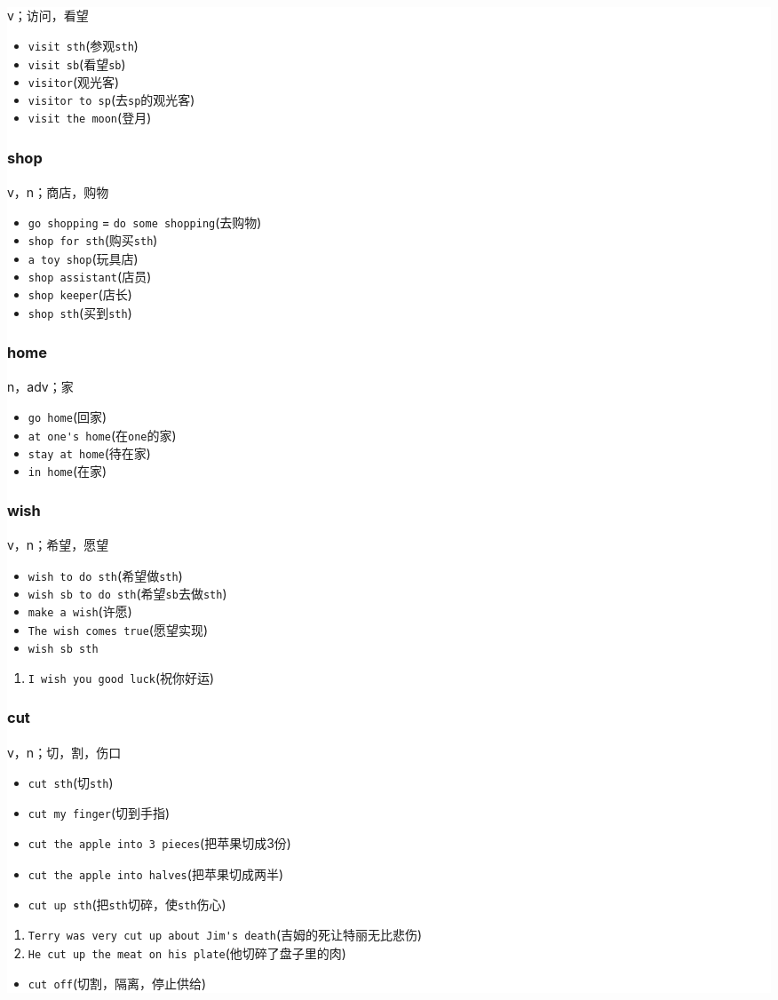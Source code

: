 v；访问，看望

- `visit sth`(参观`sth`)
- `visit sb`(看望`sb`)
- `visitor`(观光客)
- `visitor to sp`(去`sp`的观光客)
- `visit the moon`(登月)

### shop

v，n；商店，购物

- `go shopping` = `do some shopping`(去购物)
- `shop for sth`(购买`sth`)
- `a toy shop`(玩具店)
- `shop assistant`(店员)
- `shop keeper`(店长)
- `shop sth`(买到`sth`)

### home

n，adv；家

- `go home`(回家)
- `at one's home`(在`one`的家)
- `stay at home`(待在家)
- `in home`(在家)

### wish

v，n；希望，愿望

- `wish to do sth`(希望做`sth`)
- `wish sb to do sth`(希望`sb`去做`sth`)
- `make a wish`(许愿)
- `The wish comes true`(愿望实现)
- `wish sb sth`

1. `I wish you good luck`(祝你好运)

### cut

v，n；切，割，伤口

- `cut sth`(切`sth`)
- `cut my finger`(切到手指)
- `cut the apple into 3 pieces`(把苹果切成3份)
- `cut the apple into halves`(把苹果切成两半)

- `cut up sth`(把`sth`切碎，使`sth`伤心)

1. `Terry was very cut up about Jim's death`(吉姆的死让特丽无比悲伤)
2. `He cut up the meat on his plate`(他切碎了盘子里的肉)

- `cut off`(切割，隔离，停止供给)
